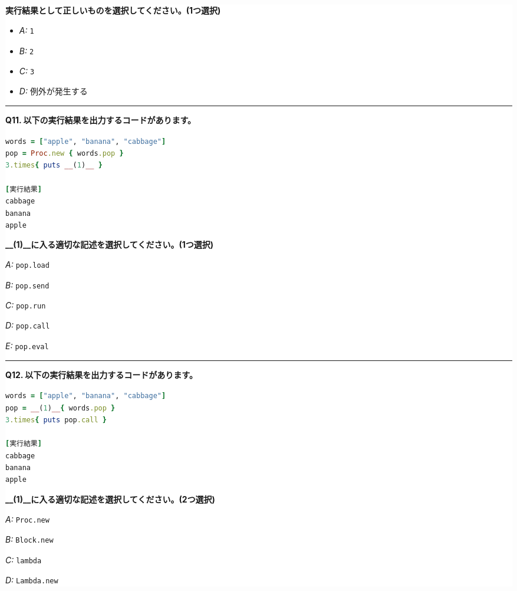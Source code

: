 **実行結果として正しいものを選択してください。(1つ選択)**

- *A:* `1`

- *B:* `2`

- *C:* `3`

- *D:* 例外が発生する

-----------------------------------------------------------------

**Q11. 以下の実行結果を出力するコードがあります。**

```ruby
words = ["apple", "banana", "cabbage"]
pop = Proc.new { words.pop }
3.times{ puts __(1)__ }

[実行結果]
cabbage
banana
apple
```

**__(1)__に入る適切な記述を選択してください。(1つ選択)**

*A:* `pop.load`

*B:* `pop.send`

*C:* `pop.run`

*D:* `pop.call`

*E:* `pop.eval`

-----------------------------------------------------------------

**Q12. 以下の実行結果を出力するコードがあります。**

```ruby
words = ["apple", "banana", "cabbage"]
pop = __(1)__{ words.pop }
3.times{ puts pop.call }

[実行結果]
cabbage
banana
apple
```

**__(1)__に入る適切な記述を選択してください。(2つ選択)**

*A:* `Proc.new`

*B:* `Block.new`

*C:* `lambda`

*D:* `Lambda.new`

